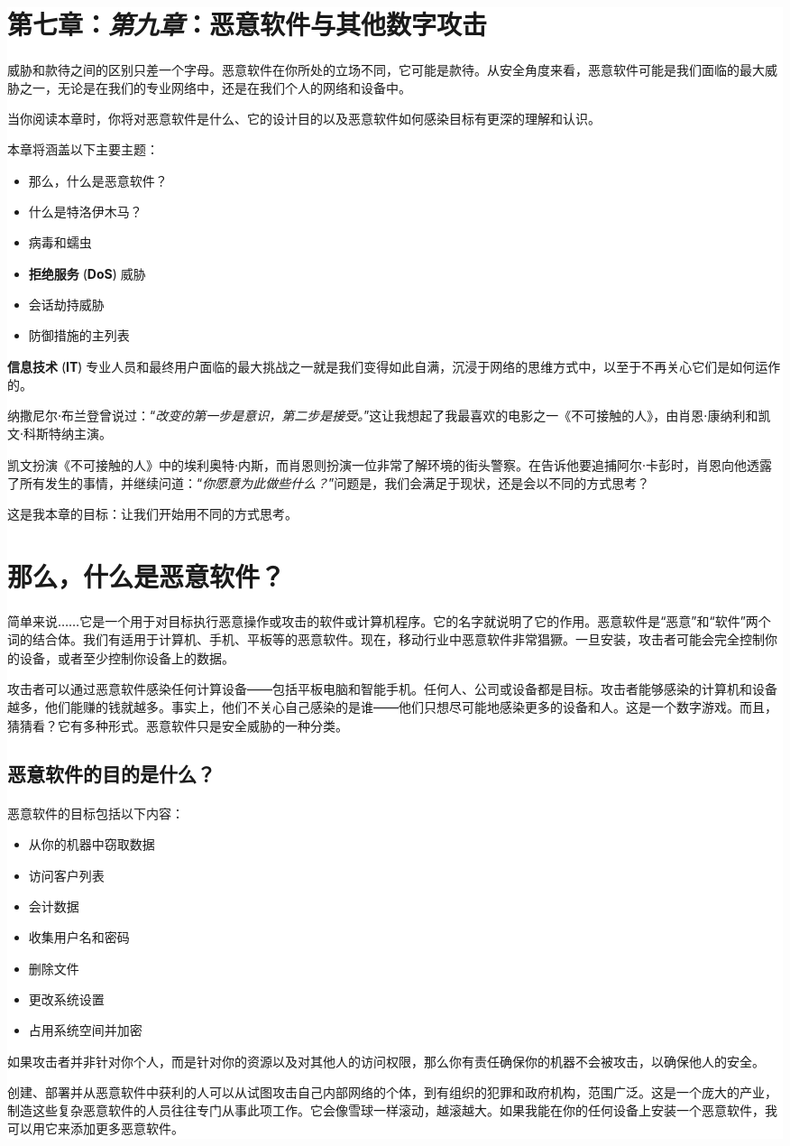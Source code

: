 # 第七章：*第九章*：恶意软件与其他数字攻击

威胁和款待之间的区别只差一个字母。恶意软件在你所处的立场不同，它可能是款待。从安全角度来看，恶意软件可能是我们面临的最大威胁之一，无论是在我们的专业网络中，还是在我们个人的网络和设备中。

当你阅读本章时，你将对恶意软件是什么、它的设计目的以及恶意软件如何感染目标有更深的理解和认识。

本章将涵盖以下主要主题：

+   那么，什么是恶意软件？

+   什么是特洛伊木马？

+   病毒和蠕虫

+   **拒绝服务** (**DoS**) 威胁

+   会话劫持威胁

+   防御措施的主列表

**信息技术** (**IT**) 专业人员和最终用户面临的最大挑战之一就是我们变得如此自满，沉浸于网络的思维方式中，以至于不再关心它们是如何运作的。

纳撒尼尔·布兰登曾说过：“*改变的第一步是意识，第二步是接受。*”这让我想起了我最喜欢的电影之一《不可接触的人》，由肖恩·康纳利和凯文·科斯特纳主演。

凯文扮演《不可接触的人》中的埃利奥特·内斯，而肖恩则扮演一位非常了解环境的街头警察。在告诉他要追捕阿尔·卡彭时，肖恩向他透露了所有发生的事情，并继续问道：“*你愿意为此做些什么？*”问题是，我们会满足于现状，还是会以不同的方式思考？

这是我本章的目标：让我们开始用不同的方式思考。

# 那么，什么是恶意软件？

简单来说……它是一个用于对目标执行恶意操作或攻击的软件或计算机程序。它的名字就说明了它的作用。恶意软件是“恶意”和“软件”两个词的结合体。我们有适用于计算机、手机、平板等的恶意软件。现在，移动行业中恶意软件非常猖獗。一旦安装，攻击者可能会完全控制你的设备，或者至少控制你设备上的数据。

攻击者可以通过恶意软件感染任何计算设备——包括平板电脑和智能手机。任何人、公司或设备都是目标。攻击者能够感染的计算机和设备越多，他们能赚的钱就越多。事实上，他们不关心自己感染的是谁——他们只想尽可能地感染更多的设备和人。这是一个数字游戏。而且，猜猜看？它有多种形式。恶意软件只是安全威胁的一种分类。

## 恶意软件的目的是什么？

恶意软件的目标包括以下内容：

+   从你的机器中窃取数据

+   访问客户列表

+   会计数据

+   收集用户名和密码

+   删除文件

+   更改系统设置

+   占用系统空间并加密

如果攻击者并非针对你个人，而是针对你的资源以及对其他人的访问权限，那么你有责任确保你的机器不会被攻击，以确保他人的安全。

创建、部署并从恶意软件中获利的人可以从试图攻击自己内部网络的个体，到有组织的犯罪和政府机构，范围广泛。这是一个庞大的产业，制造这些复杂恶意软件的人员往往专门从事此项工作。它会像雪球一样滚动，越滚越大。如果我能在你的任何设备上安装一个恶意软件，我可以用它来添加更多恶意软件。
